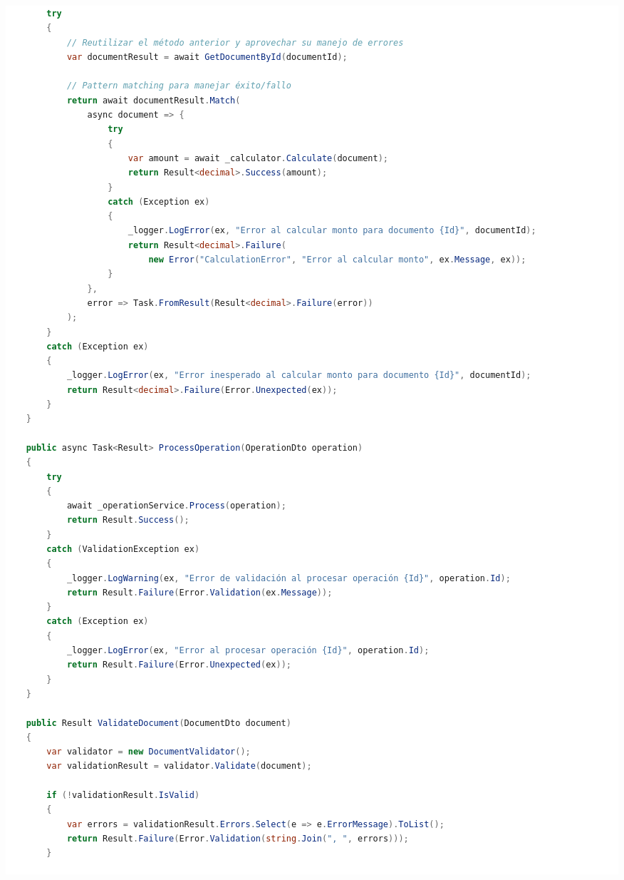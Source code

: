 ```csharp
        try
        {
            // Reutilizar el método anterior y aprovechar su manejo de errores
            var documentResult = await GetDocumentById(documentId);
            
            // Pattern matching para manejar éxito/fallo
            return await documentResult.Match(
                async document => {
                    try
                    {
                        var amount = await _calculator.Calculate(document);
                        return Result<decimal>.Success(amount);
                    }
                    catch (Exception ex)
                    {
                        _logger.LogError(ex, "Error al calcular monto para documento {Id}", documentId);
                        return Result<decimal>.Failure(
                            new Error("CalculationError", "Error al calcular monto", ex.Message, ex));
                    }
                },
                error => Task.FromResult(Result<decimal>.Failure(error))
            );
        }
        catch (Exception ex)
        {
            _logger.LogError(ex, "Error inesperado al calcular monto para documento {Id}", documentId);
            return Result<decimal>.Failure(Error.Unexpected(ex));
        }
    }
    
    public async Task<Result> ProcessOperation(OperationDto operation)
    {
        try
        {
            await _operationService.Process(operation);
            return Result.Success();
        }
        catch (ValidationException ex)
        {
            _logger.LogWarning(ex, "Error de validación al procesar operación {Id}", operation.Id);
            return Result.Failure(Error.Validation(ex.Message));
        }
        catch (Exception ex)
        {
            _logger.LogError(ex, "Error al procesar operación {Id}", operation.Id);
            return Result.Failure(Error.Unexpected(ex));
        }
    }
    
    public Result ValidateDocument(DocumentDto document)
    {
        var validator = new DocumentValidator();
        var validationResult = validator.Validate(document);
        
        if (!validationResult.IsValid)
        {
            var errors = validationResult.Errors.Select(e => e.ErrorMessage).ToList();
            return Result.Failure(Error.Validation(string.Join(", ", errors)));
        }
        
```